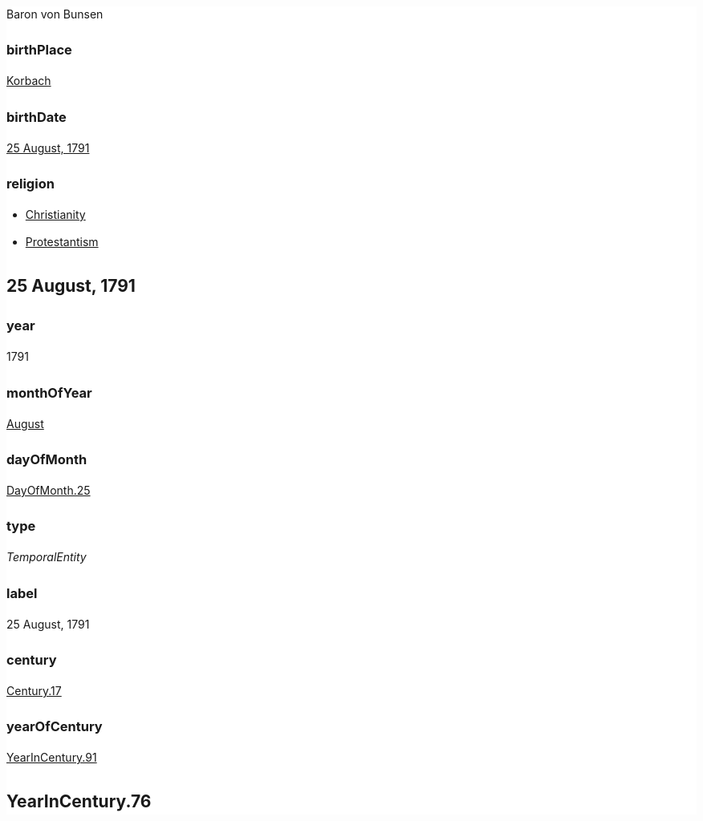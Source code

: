 
Baron von Bunsen

### birthPlace


[Korbach](#Korbach)

### birthDate


[25 August, 1791](#25-August-1791)

### religion

 - [Christianity](#Christianity)

 - [Protestantism](#Protestantism)

## 25 August, 1791

### year


1791

### monthOfYear


[August](#August)

### dayOfMonth


[DayOfMonth.25](#DayOfMonth.25)

### type


*TemporalEntity*

### label


25 August, 1791

### century


[Century.17](#Century.17)

### yearOfCentury


[YearInCentury.91](#YearInCentury.91)

## YearInCentury.76
